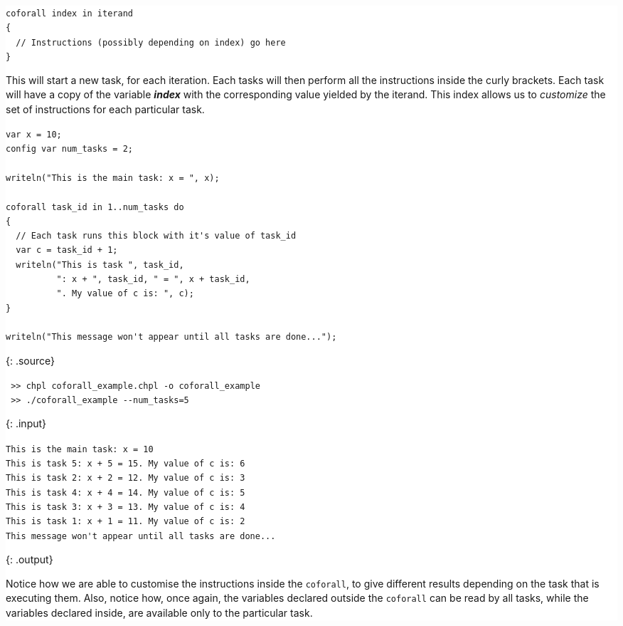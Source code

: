 ```
coforall index in iterand 
{
  // Instructions (possibly depending on index) go here
}
```

This will start a new task, for each iteration.
Each tasks will then perform all the instructions inside
the curly brackets.
Each task will have a copy of the variable **_index_** with the
corresponding value yielded by the iterand.
This index allows us to _customize_ the set of instructions for
each particular task. 

~~~
var x = 10;
config var num_tasks = 2;

writeln("This is the main task: x = ", x);

coforall task_id in 1..num_tasks do 
{
  // Each task runs this block with it's value of task_id
  var c = task_id + 1;
  writeln("This is task ", task_id,
          ": x + ", task_id, " = ", x + task_id,
          ". My value of c is: ", c);
}

writeln("This message won't appear until all tasks are done...");
~~~
{: .source}

~~~
 >> chpl coforall_example.chpl -o coforall_example
 >> ./coforall_example --num_tasks=5
 ~~~
 {: .input}
 
 ~~~
This is the main task: x = 10
This is task 5: x + 5 = 15. My value of c is: 6
This is task 2: x + 2 = 12. My value of c is: 3
This is task 4: x + 4 = 14. My value of c is: 5
This is task 3: x + 3 = 13. My value of c is: 4
This is task 1: x + 1 = 11. My value of c is: 2
This message won't appear until all tasks are done...
 ~~~
 {: .output}
 
Notice how we are able to customise the instructions inside the `coforall`,
to give different results depending on the task that is executing them.
Also, notice how, once again, the variables declared outside the `coforall`
can be read by all tasks, while the variables declared inside,
are available only to the particular task. 
